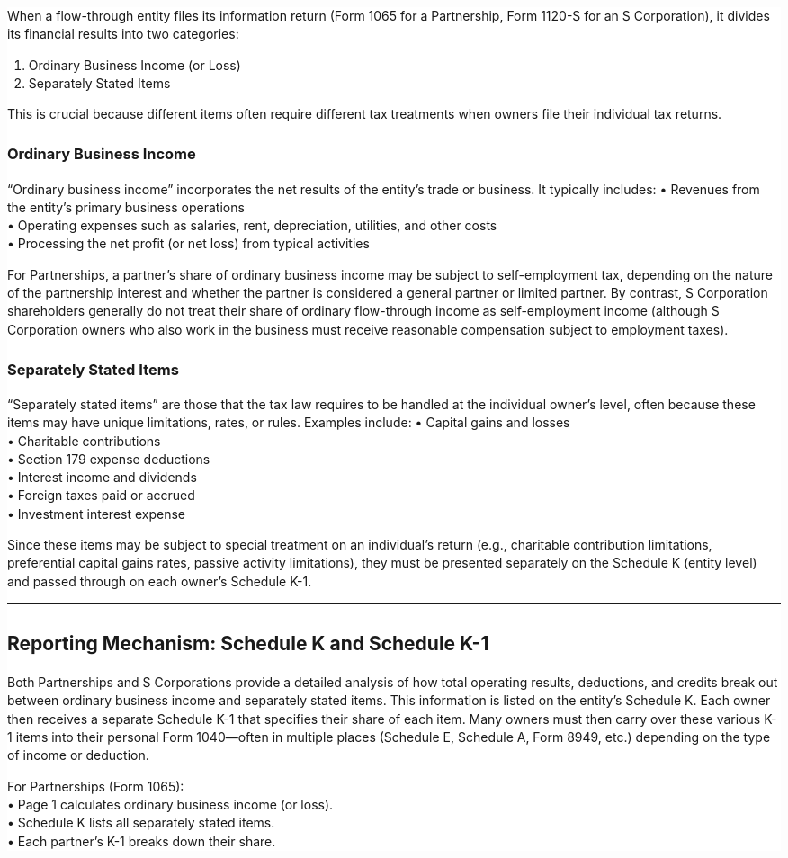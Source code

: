 When a flow-through entity files its information return (Form 1065 for a Partnership, Form 1120-S for an S Corporation), it divides its financial results into two categories:

1. Ordinary Business Income (or Loss)  
2. Separately Stated Items

This is crucial because different items often require different tax treatments when owners file their individual tax returns.

### Ordinary Business Income

“Ordinary business income” incorporates the net results of the entity’s trade or business. It typically includes:
• Revenues from the entity’s primary business operations  
• Operating expenses such as salaries, rent, depreciation, utilities, and other costs  
• Processing the net profit (or net loss) from typical activities

For Partnerships, a partner’s share of ordinary business income may be subject to self-employment tax, depending on the nature of the partnership interest and whether the partner is considered a general partner or limited partner. By contrast, S Corporation shareholders generally do not treat their share of ordinary flow-through income as self-employment income (although S Corporation owners who also work in the business must receive reasonable compensation subject to employment taxes).

### Separately Stated Items

“Separately stated items” are those that the tax law requires to be handled at the individual owner’s level, often because these items may have unique limitations, rates, or rules. Examples include:
• Capital gains and losses  
• Charitable contributions  
• Section 179 expense deductions  
• Interest income and dividends  
• Foreign taxes paid or accrued  
• Investment interest expense  

Since these items may be subject to special treatment on an individual’s return (e.g., charitable contribution limitations, preferential capital gains rates, passive activity limitations), they must be presented separately on the Schedule K (entity level) and passed through on each owner’s Schedule K-1.

---

## Reporting Mechanism: Schedule K and Schedule K-1

Both Partnerships and S Corporations provide a detailed analysis of how total operating results, deductions, and credits break out between ordinary business income and separately stated items. This information is listed on the entity’s Schedule K. Each owner then receives a separate Schedule K-1 that specifies their share of each item. Many owners must then carry over these various K-1 items into their personal Form 1040—often in multiple places (Schedule E, Schedule A, Form 8949, etc.) depending on the type of income or deduction.

For Partnerships (Form 1065):  
• Page 1 calculates ordinary business income (or loss).  
• Schedule K lists all separately stated items.  
• Each partner’s K-1 breaks down their share.

